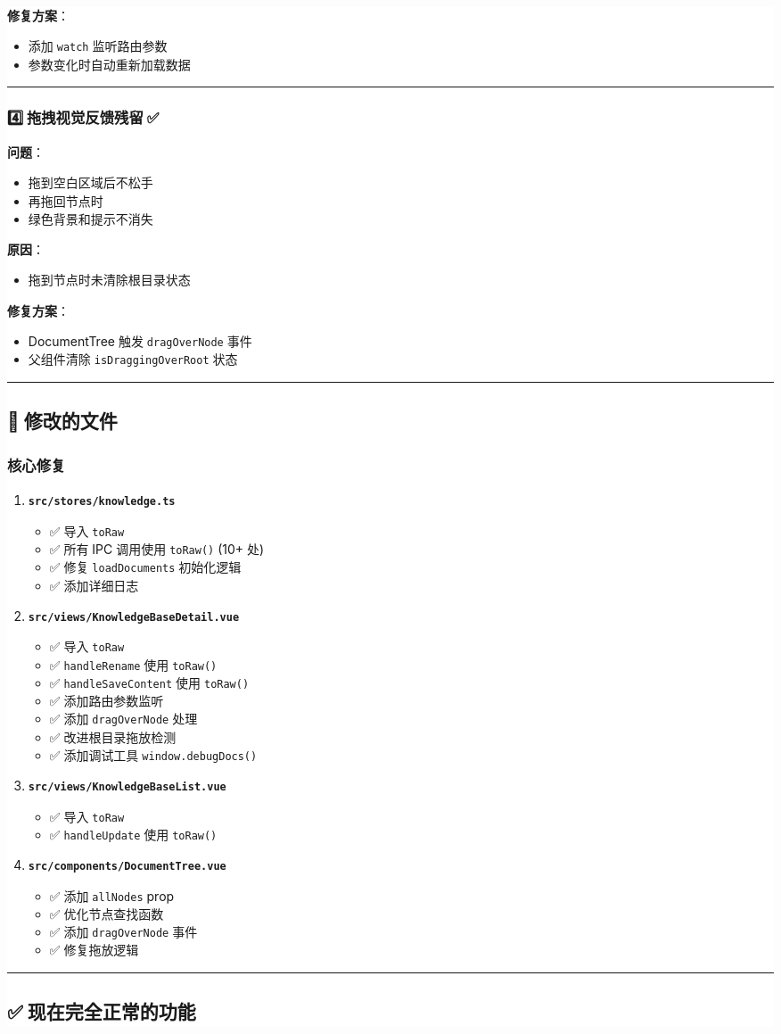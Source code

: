 **修复方案**：
- 添加 `watch` 监听路由参数
- 参数变化时自动重新加载数据

---

### 4️⃣ 拖拽视觉反馈残留 ✅

**问题**：
- 拖到空白区域后不松手
- 再拖回节点时
- 绿色背景和提示不消失

**原因**：
- 拖到节点时未清除根目录状态

**修复方案**：
- DocumentTree 触发 `dragOverNode` 事件
- 父组件清除 `isDraggingOverRoot` 状态

---

## 📝 修改的文件

### 核心修复

1. **`src/stores/knowledge.ts`**
   - ✅ 导入 `toRaw`
   - ✅ 所有 IPC 调用使用 `toRaw()` (10+ 处)
   - ✅ 修复 `loadDocuments` 初始化逻辑
   - ✅ 添加详细日志

2. **`src/views/KnowledgeBaseDetail.vue`**
   - ✅ 导入 `toRaw`
   - ✅ `handleRename` 使用 `toRaw()`
   - ✅ `handleSaveContent` 使用 `toRaw()`
   - ✅ 添加路由参数监听
   - ✅ 添加 `dragOverNode` 处理
   - ✅ 改进根目录拖放检测
   - ✅ 添加调试工具 `window.debugDocs()`

3. **`src/views/KnowledgeBaseList.vue`**
   - ✅ 导入 `toRaw`
   - ✅ `handleUpdate` 使用 `toRaw()`

4. **`src/components/DocumentTree.vue`**
   - ✅ 添加 `allNodes` prop
   - ✅ 优化节点查找函数
   - ✅ 添加 `dragOverNode` 事件
   - ✅ 修复拖放逻辑

---

## ✅ 现在完全正常的功能
